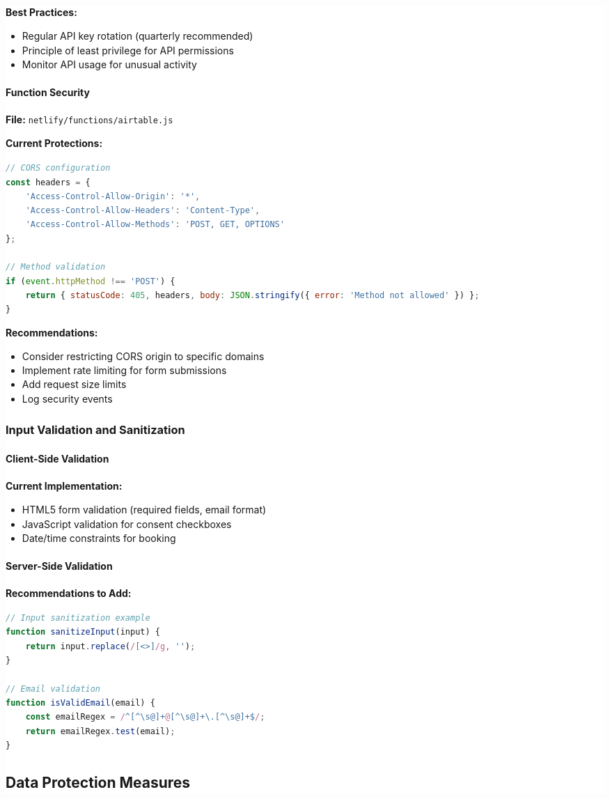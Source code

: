 **Best Practices:**
- Regular API key rotation (quarterly recommended)
- Principle of least privilege for API permissions
- Monitor API usage for unusual activity

#### Function Security
**File:** `netlify/functions/airtable.js`

**Current Protections:**
```javascript
// CORS configuration
const headers = {
    'Access-Control-Allow-Origin': '*',
    'Access-Control-Allow-Headers': 'Content-Type',
    'Access-Control-Allow-Methods': 'POST, GET, OPTIONS'
};

// Method validation
if (event.httpMethod !== 'POST') {
    return { statusCode: 405, headers, body: JSON.stringify({ error: 'Method not allowed' }) };
}
```

**Recommendations:**
- Consider restricting CORS origin to specific domains
- Implement rate limiting for form submissions
- Add request size limits
- Log security events

### Input Validation and Sanitization

#### Client-Side Validation
**Current Implementation:**
- HTML5 form validation (required fields, email format)
- JavaScript validation for consent checkboxes
- Date/time constraints for booking

#### Server-Side Validation
**Recommendations to Add:**
```javascript
// Input sanitization example
function sanitizeInput(input) {
    return input.replace(/[<>]/g, '');
}

// Email validation
function isValidEmail(email) {
    const emailRegex = /^[^\s@]+@[^\s@]+\.[^\s@]+$/;
    return emailRegex.test(email);
}
```

## Data Protection Measures
